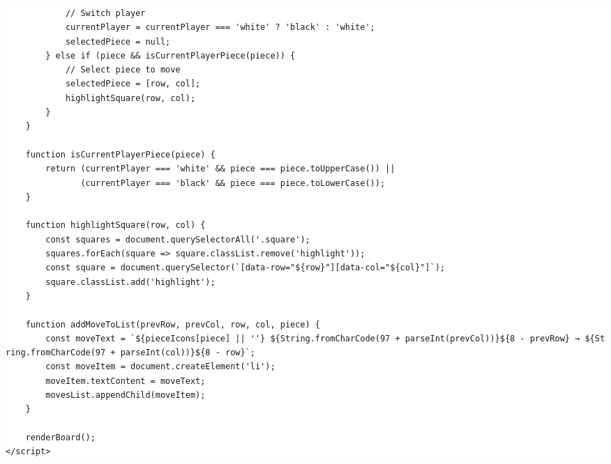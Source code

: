                 // Switch player
                currentPlayer = currentPlayer === 'white' ? 'black' : 'white';
                selectedPiece = null;
            } else if (piece && isCurrentPlayerPiece(piece)) {
                // Select piece to move
                selectedPiece = [row, col];
                highlightSquare(row, col);
            }
        }

        function isCurrentPlayerPiece(piece) {
            return (currentPlayer === 'white' && piece === piece.toUpperCase()) ||
                   (currentPlayer === 'black' && piece === piece.toLowerCase());
        }

        function highlightSquare(row, col) {
            const squares = document.querySelectorAll('.square');
            squares.forEach(square => square.classList.remove('highlight'));
            const square = document.querySelector(`[data-row="${row}"][data-col="${col}"]`);
            square.classList.add('highlight');
        }

        function addMoveToList(prevRow, prevCol, row, col, piece) {
            const moveText = `${pieceIcons[piece] || ''} ${String.fromCharCode(97 + parseInt(prevCol))}${8 - prevRow} → ${String.fromCharCode(97 + parseInt(col))}${8 - row}`;
            const moveItem = document.createElement('li');
            moveItem.textContent = moveText;
            movesList.appendChild(moveItem);
        }

        renderBoard();
    </script>
</body>
</html>
